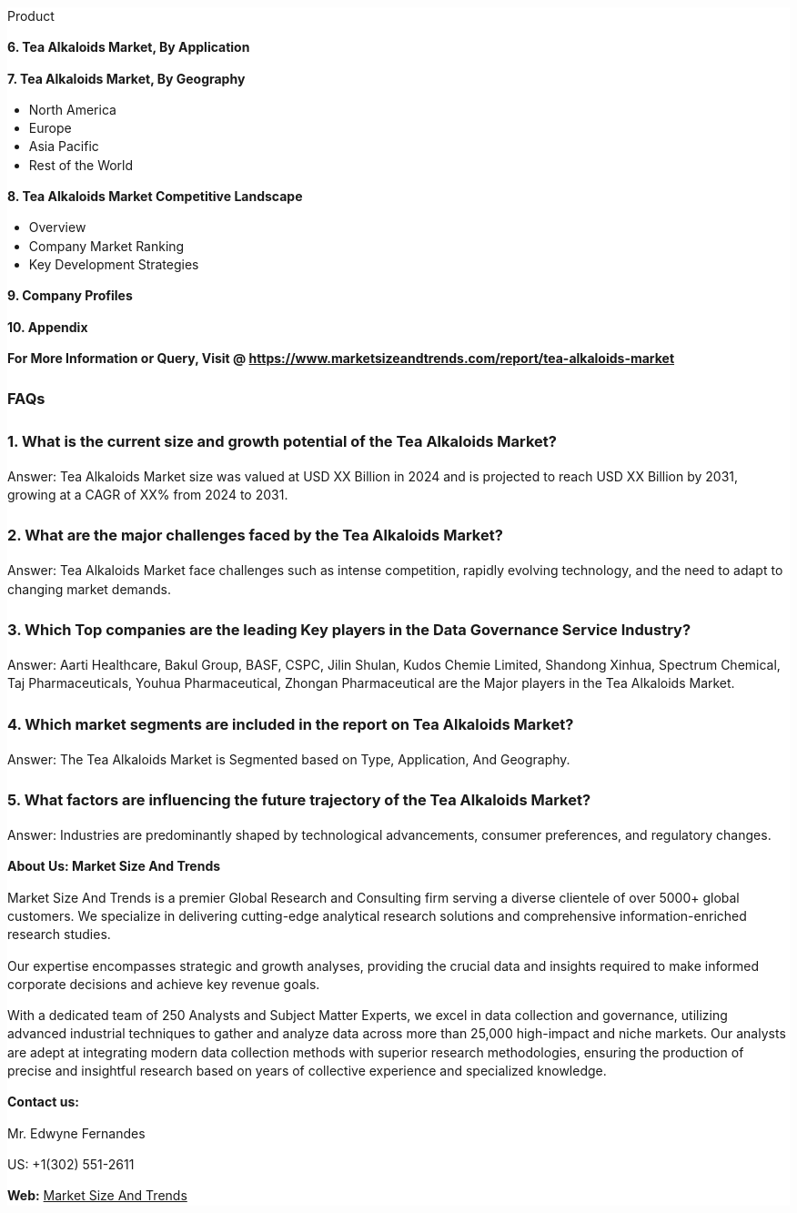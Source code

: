 Product</span></strong></p></div><div class="" data-test-id=""><p><strong><span class="">6. Tea Alkaloids Market, By Application</span></strong></p></div><div class="" data-test-id=""><p><strong><span class="">7. Tea Alkaloids Market, By Geography</span></strong></p></div><div class="" data-test-id=""><ul><li><span class="">North America</span></li><li><span class="">Europe</span></li><li><span class="">Asia Pacific</span></li><li><span class="">Rest of the World</span></li></ul></div><div class="" data-test-id=""><p><strong><span class="">8. Tea Alkaloids Market Competitive Landscape</span></strong></p></div><div class="" data-test-id=""><ul><li><span class="">Overview</span></li><li><span class="">Company Market Ranking</span></li><li><span class="">Key Development Strategies</span></li></ul></div><div class="" data-test-id=""><p><strong><span class="">9. Company Profiles</span></strong></p></div><div class="" data-test-id=""><p><strong><span class="">10. Appendix</span></strong></p></div><div class="" data-test-id=""><p><strong><span class="">For More Information or Query, Visit @ <a href="https://www.marketsizeandtrends.com/report/tea-alkaloids-market" target="_blank">https://www.marketsizeandtrends.com/report/tea-alkaloids-market</a></span></strong></p></div><div class="" data-test-id=""><div class="article-main__content" data-test-id="publishing-text-block"><h3><strong><span class="">FAQs</span></strong></h3></div><div class="article-main__content" data-test-id="publishing-text-block"><h3><span class="">1. What is the current size and growth potential of the Tea Alkaloids Market?</span></h3></div><div class="article-main__content" data-test-id="publishing-text-block"><p><span class="font-[700]">Answer</span><span class="">: Tea Alkaloids Market size was valued at USD XX Billion in 2024 and is projected to reach USD XX Billion by 2031, growing at a CAGR of XX% from 2024 to 2031.</span></p></div><div class="article-main__content" data-test-id="publishing-text-block"><h3><span class="">2. What are the major challenges faced by the Tea Alkaloids Market?</span></h3></div><div class="article-main__content" data-test-id="publishing-text-block"><p><span class="font-[700]">Answer</span><span class="">: Tea Alkaloids Market face challenges such as intense competition, rapidly evolving technology, and the need to adapt to changing market demands.</span></p></div><div class="article-main__content" data-test-id="publishing-text-block"><h3><span class="">3. Which Top companies are the leading Key players in the Data Governance Service Industry?</span></h3></div><div class="article-main__content" data-test-id="publishing-text-block"><p><span class="font-[700]">Answer</span><span class="">: Aarti Healthcare, Bakul Group, BASF, CSPC, Jilin Shulan, Kudos Chemie Limited, Shandong Xinhua, Spectrum Chemical, Taj Pharmaceuticals, Youhua Pharmaceutical, Zhongan Pharmaceutical are the Major players in the Tea Alkaloids Market.</span></p></div><div class="article-main__content" data-test-id="publishing-text-block"><h3><span class="">4. Which market segments are included in the report on Tea Alkaloids Market?</span></h3></div><div class="article-main__content" data-test-id="publishing-text-block"><p><span class="font-[700]">Answer</span><span class="">: The Tea Alkaloids Market is Segmented based on Type, Application, And Geography.</span></p></div><div class="article-main__content" data-test-id="publishing-text-block"><h3><span class="">5. What factors are influencing the future trajectory of the Tea Alkaloids Market?</span></h3></div><div class="article-main__content" data-test-id="publishing-text-block"><p><span class="font-[700]">Answer:</span><span class="">&nbsp;Industries are predominantly shaped by technological advancements, consumer preferences, and regulatory changes.</span></p></div><p><strong><span class="">About Us: Market Size And Trends</span></strong></p></div><div class="" data-test-id=""><p><span class="">Market Size And Trends is a premier Global Research and Consulting firm serving a diverse clientele of over 5000+ global customers. We specialize in delivering cutting-edge analytical research solutions and comprehensive information-enriched research studies.</span></p></div><div class="" data-test-id=""><p><span class="">Our expertise encompasses strategic and growth analyses, providing the crucial data and insights required to make informed corporate decisions and achieve key revenue goals.</span></p></div><div class="" data-test-id=""><p><span class="">With a dedicated team of 250 Analysts and Subject Matter Experts, we excel in data collection and governance, utilizing advanced industrial techniques to gather and analyze data across more than 25,000 high-impact and niche markets. Our analysts are adept at integrating modern data collection methods with superior research methodologies, ensuring the production of precise and insightful research based on years of collective experience and specialized knowledge.</span></p></div><div class="" data-test-id=""><p><strong><span class="">Contact us:</span></strong></p></div><div class="" data-test-id=""><p><span class="">Mr. Edwyne Fernandes</span></p></div><div class="" data-test-id=""><p><span class="">US: +1(302) 551-2611<br /></span></p><p><span class=""><strong>Web:</strong> <a href="https://www.marketsizeandtrends.com/" target="_blank">Market Size And Trends</a></span></p></div>
